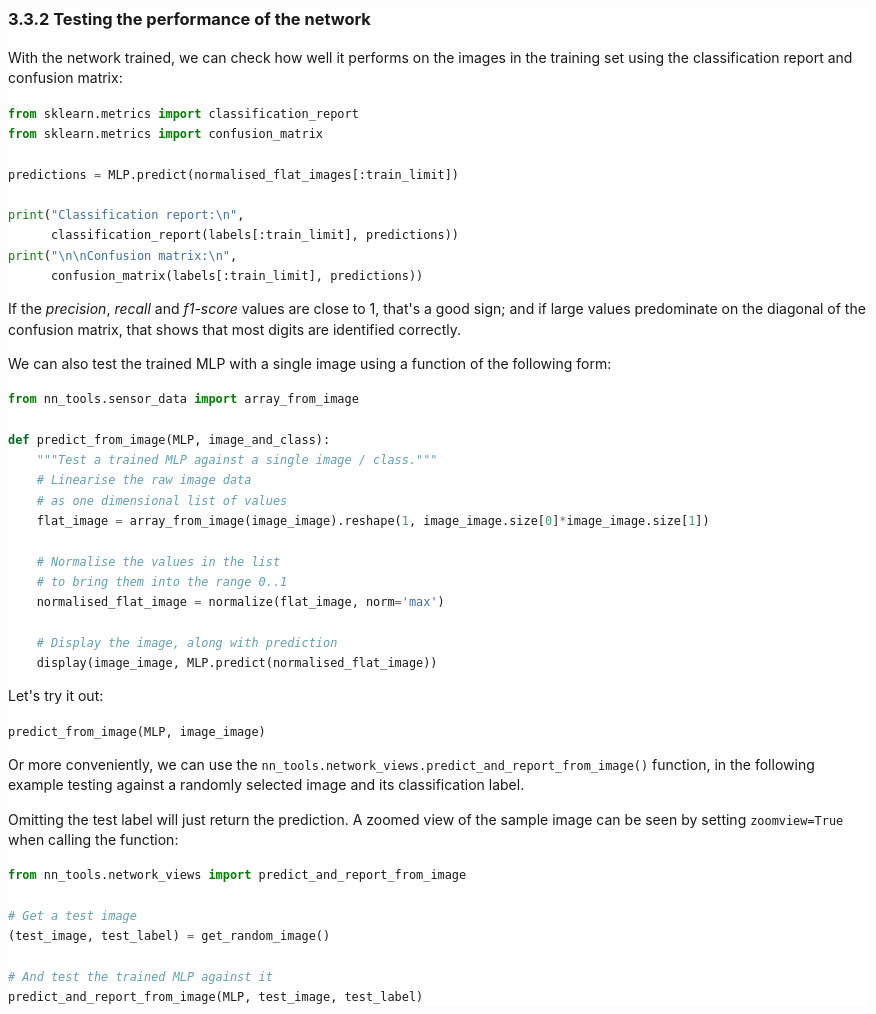 
### 3.3.2 Testing the performance of the network

With the network trained, we can check how well it performs on the images in the training set using the classification report and confusion matrix:

```python
from sklearn.metrics import classification_report
from sklearn.metrics import confusion_matrix

predictions = MLP.predict(normalised_flat_images[:train_limit])

print("Classification report:\n",
      classification_report(labels[:train_limit], predictions))
print("\n\nConfusion matrix:\n",
      confusion_matrix(labels[:train_limit], predictions))
```

If the *precision*, *recall* and *f1-score* values are close to 1, that's a good sign; and if large values predominate on the diagonal of the confusion matrix, that shows that most digits are identified correctly.

We can also test the trained MLP with a single image using a function of the following form:

```python
from nn_tools.sensor_data import array_from_image

def predict_from_image(MLP, image_and_class):
    """Test a trained MLP against a single image / class."""
    # Linearise the raw image data
    # as one dimensional list of values
    flat_image = array_from_image(image_image).reshape(1, image_image.size[0]*image_image.size[1])

    # Normalise the values in the list
    # to bring them into the range 0..1
    normalised_flat_image = normalize(flat_image, norm='max')

    # Display the image, along with prediction
    display(image_image, MLP.predict(normalised_flat_image))

```

Let's try it out:

```python
predict_from_image(MLP, image_image)
```

Or more conveniently, we can use the `nn_tools.network_views.predict_and_report_from_image()` function, in the following example testing against a randomly selected image and its classification label.

Omitting the test label will just return the prediction. A zoomed view of the sample image can be seen by setting `zoomview=True` when calling the function:

```python
from nn_tools.network_views import predict_and_report_from_image 

# Get a test image
(test_image, test_label) = get_random_image()
 
# And test the trained MLP against it
predict_and_report_from_image(MLP, test_image, test_label)
```
